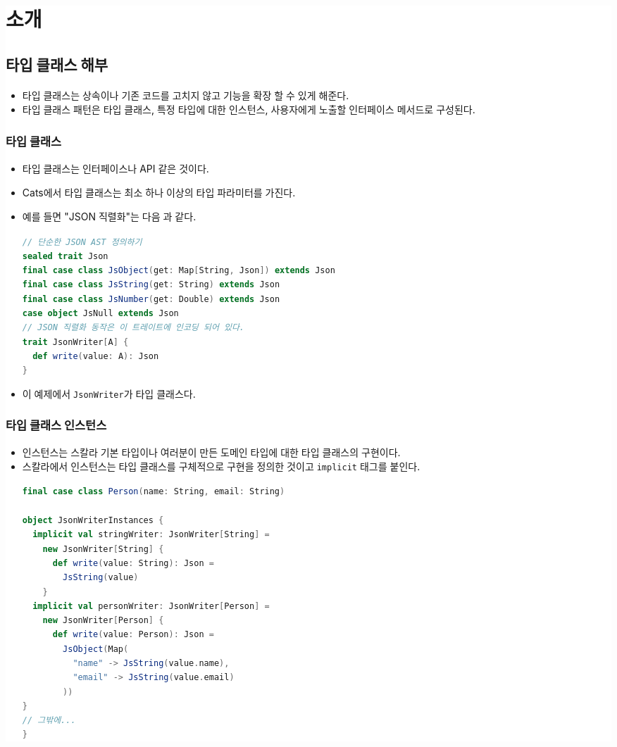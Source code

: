 # 소개

## 타입 클래스 해부

- 타입 클래스는 상속이나 기존 코드를 고치지 않고 기능을 확장 할 수 있게 해준다.
- 타입 클래스 패턴은 타입 클래스, 특정 타입에 대한 인스턴스, 사용자에게 노출할 인터페이스 메서드로 구성된다.

### 타입 클래스

- 타입 클래스는 인터페이스나 API 같은 것이다.
- Cats에서 타입 클래스는 최소 하나 이상의 타입 파라미터를 가진다.
- 예를 들면 "JSON 직렬화"는 다음 과 같다.
  ```scala
  // 단순한 JSON AST 정의하기
  sealed trait Json
  final case class JsObject(get: Map[String, Json]) extends Json 
  final case class JsString(get: String) extends Json
  final case class JsNumber(get: Double) extends Json
  case object JsNull extends Json
  // JSON 직렬화 동작은 이 트레이트에 인코딩 되어 있다.
  trait JsonWriter[A] {
    def write(value: A): Json
  }
  ```

- 이 예제에서 `JsonWriter`가 타입 클래스다.

### 타입 클래스 인스턴스

- 인스턴스는 스칼라 기본 타입이나 여러분이 만든 도메인 타입에 대한 타입 클래스의 구현이다.
- 스칼라에서 인스턴스는 타입 클래스를 구체적으로 구현을 정의한 것이고 `implicit` 태그를 붙인다.
  ```scala
  final case class Person(name: String, email: String)
  
  object JsonWriterInstances {
    implicit val stringWriter: JsonWriter[String] =
      new JsonWriter[String] {
        def write(value: String): Json =
          JsString(value)
      }
    implicit val personWriter: JsonWriter[Person] =
      new JsonWriter[Person] {
        def write(value: Person): Json =
          JsObject(Map(
            "name" -> JsString(value.name),
            "email" -> JsString(value.email)
          ))
  }
  // 그밖에...
  }
  ```
